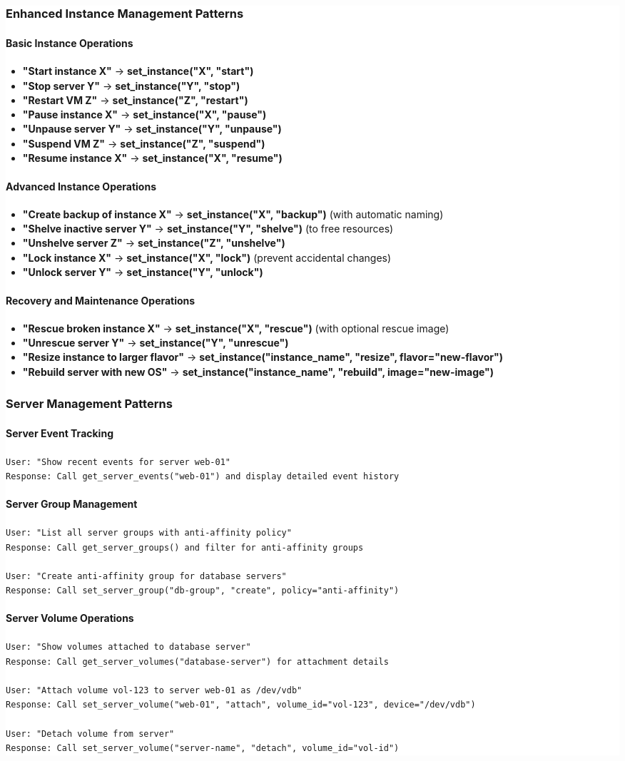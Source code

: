 ### Enhanced Instance Management Patterns

#### Basic Instance Operations
- **"Start instance X"** → **set_instance("X", "start")**
- **"Stop server Y"** → **set_instance("Y", "stop")**
- **"Restart VM Z"** → **set_instance("Z", "restart")**
- **"Pause instance X"** → **set_instance("X", "pause")**
- **"Unpause server Y"** → **set_instance("Y", "unpause")**
- **"Suspend VM Z"** → **set_instance("Z", "suspend")**
- **"Resume instance X"** → **set_instance("X", "resume")**

#### Advanced Instance Operations
- **"Create backup of instance X"** → **set_instance("X", "backup")** (with automatic naming)
- **"Shelve inactive server Y"** → **set_instance("Y", "shelve")** (to free resources)
- **"Unshelve server Z"** → **set_instance("Z", "unshelve")**
- **"Lock instance X"** → **set_instance("X", "lock")** (prevent accidental changes)
- **"Unlock server Y"** → **set_instance("Y", "unlock")**

#### Recovery and Maintenance Operations
- **"Rescue broken instance X"** → **set_instance("X", "rescue")** (with optional rescue image)
- **"Unrescue server Y"** → **set_instance("Y", "unrescue")**
- **"Resize instance to larger flavor"** → **set_instance("instance_name", "resize", flavor="new-flavor")**
- **"Rebuild server with new OS"** → **set_instance("instance_name", "rebuild", image="new-image")**

### Server Management Patterns

#### Server Event Tracking
```
User: "Show recent events for server web-01"
Response: Call get_server_events("web-01") and display detailed event history
```

#### Server Group Management
```
User: "List all server groups with anti-affinity policy"
Response: Call get_server_groups() and filter for anti-affinity groups

User: "Create anti-affinity group for database servers"
Response: Call set_server_group("db-group", "create", policy="anti-affinity")
```

#### Server Volume Operations
```
User: "Show volumes attached to database server"
Response: Call get_server_volumes("database-server") for attachment details

User: "Attach volume vol-123 to server web-01 as /dev/vdb"
Response: Call set_server_volume("web-01", "attach", volume_id="vol-123", device="/dev/vdb")

User: "Detach volume from server"
Response: Call set_server_volume("server-name", "detach", volume_id="vol-id")
```
